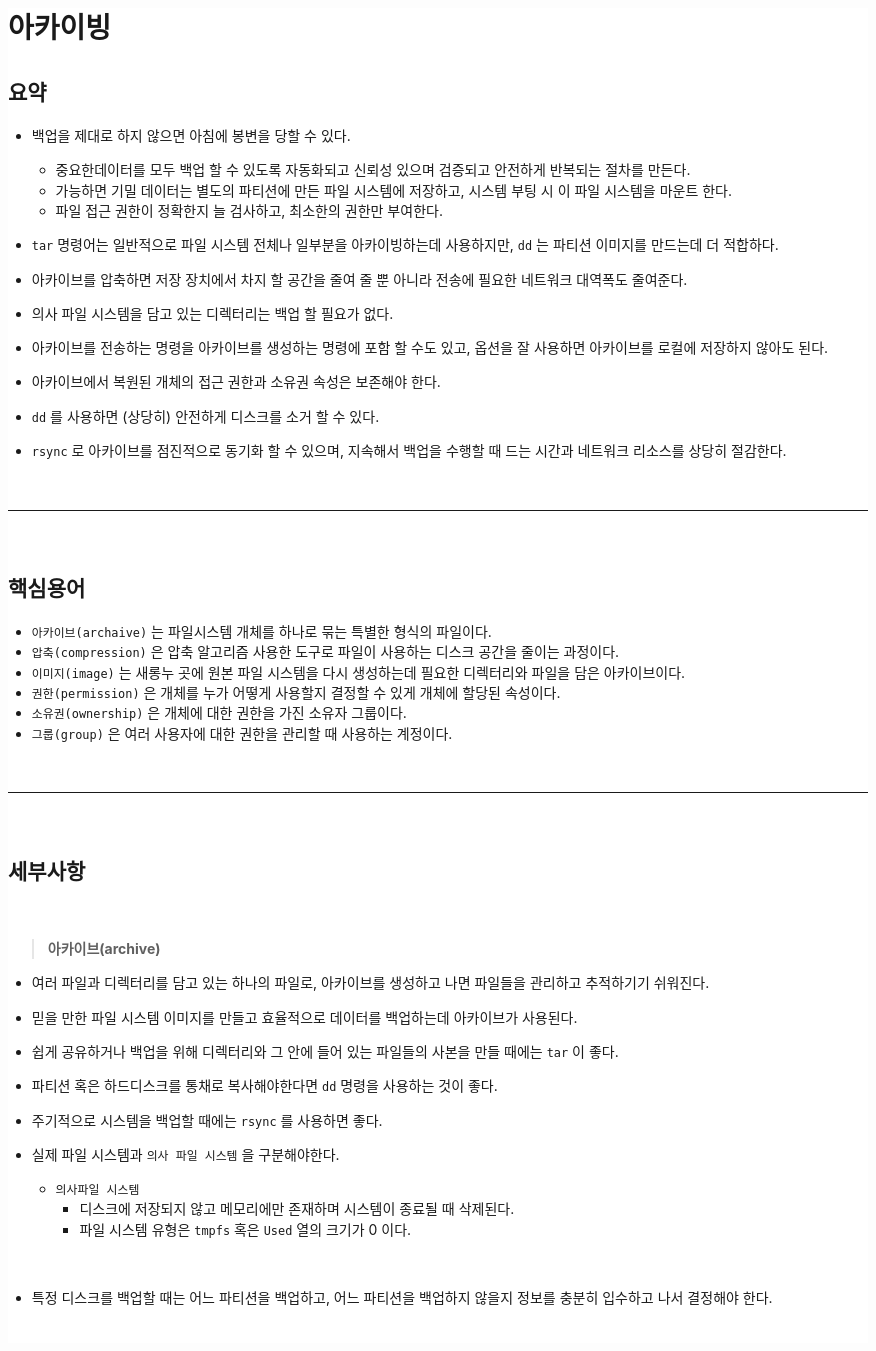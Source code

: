 # 아카이빙
## 요약
- 백업을 제대로 하지 않으면 아침에 봉변을 당할 수 있다.
    - 중요한데이터를 모두 백업 할 수 있도록 자동화되고 신뢰성 있으며 검증되고 안전하게 반복되는 절차를 만든다.
    - 가능하면 기밀 데이터는 별도의 파티션에 만든 파일 시스템에 저장하고, 시스템 부팅 시 이 파일 시스템을 마운트 한다.
    - 파일 접근 권한이 정확한지 늘 검사하고, 최소한의 권한만 부여한다.


- `tar` 명령어는 일반적으로 파일 시스템 전체나 일부분을 아카이빙하는데 사용하지만, `dd` 는 파티션 이미지를 만드는데 더 적합하다.
- 아카이브를 압축하면 저장 장치에서 차지 할 공간을 줄여 줄 뿐 아니라 전송에 필요한 네트워크 대역폭도 줄여준다.
- 의사 파일 시스템을 담고 있는 디렉터리는 백업 할 필요가 없다.
- 아카이브를 전송하는 명령을 아카이브를 생성하는 명령에 포함 할 수도 있고, 옵션을 잘 사용하면 아카이브를 로컬에 저장하지 않아도 된다.
- 아카이브에서 복원된 개체의 접근 권한과 소유권 속성은 보존해야 한다.
- `dd` 를 사용하면 (상당히) 안전하게 디스크를 소거 할 수 있다.
- `rsync` 로 아카이브를 점진적으로 동기화 할 수 있으며, 지속해서 백업을 수행할 때 드는 시간과 네트워크 리소스를 상당히 절감한다.


<br><hr><br>

## 핵심용어

- `아카이브(archaive)` 는 파일시스템 개체를 하나로 묶는 특별한 형식의 파일이다.
- `압축(compression)` 은 압축 알고리즘 사용한 도구로 파일이 사용하는 디스크 공간을 줄이는 과정이다.
- `이미지(image)` 는 새롱누 곳에 원본 파일 시스템을 다시 생성하는데 필요한 디렉터리와 파일을 담은 아카이브이다.
- `권한(permission)` 은 개체를 누가 어떻게 사용할지 결정할 수 있게 개체에 할당된 속성이다.
- `소유권(ownership)` 은 개체에 대한 권한을 가진 소유자 그룹이다.
- `그룹(group)` 은 여러 사용자에 대한 권한을 관리할 때 사용하는 계정이다.

<br><hr><br>


## 세부사항

<br>

> **아카이브(archive)**
- 여러 파일과 디렉터리를 담고 있는 하나의 파일로, 아카이브를 생성하고 나면 파일들을 관리하고 추적하기기 쉬워진다.
- 믿을 만한 파일 시스템 이미지를 만들고 효율적으로 데이터를 백업하는데 아카이브가 사용된다.

- 쉽게 공유하거나 백업을 위해 디렉터리와 그 안에 들어 있는 파일들의 사본을 만들 때에는 `tar` 이 좋다.
- 파티션 혹은 하드디스크를 통채로 복사해야한다면 `dd` 명령을 사용하는 것이 좋다.
- 주기적으로 시스템을 백업할 때에는 `rsync` 를 사용하면 좋다.

- 실제 파일 시스템과 `의사 파일 시스템` 을 구분해야한다.
    - `의사파일 시스템`
        - 디스크에 저장되지 않고 메모리에만 존재하며 시스템이 종료될 때 삭제된다.
        - 파일 시스템 유형은 `tmpfs` 혹은 `Used` 열의 크기가 0 이다.

<br>

- 특정 디스크를 백업할 때는 어느 파티션을 백업하고, 어느 파티션을 백업하지 않을지 정보를 충분히 입수하고 나서 결정해야 한다. 

<br>
